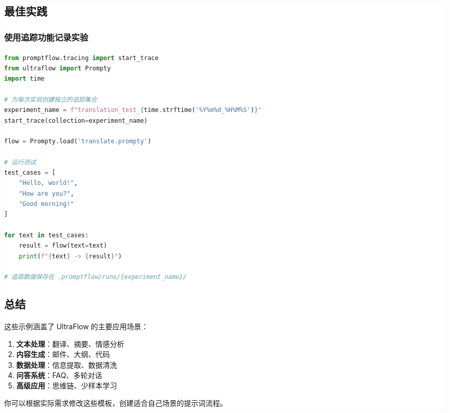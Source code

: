 ## 最佳实践

### 使用追踪功能记录实验

```python
from promptflow.tracing import start_trace
from ultraflow import Prompty
import time

# 为每次实验创建独立的追踪集合
experiment_name = f"translation_test_{time.strftime('%Y%m%d_%H%M%S')}"
start_trace(collection=experiment_name)

flow = Prompty.load('translate.prompty')

# 运行测试
test_cases = [
    "Hello, world!",
    "How are you?",
    "Good morning!"
]

for text in test_cases:
    result = flow(text=text)
    print(f"{text} -> {result}")

# 追踪数据保存在 .promptflow/runs/{experiment_name}/
```

## 总结

这些示例涵盖了 UltraFlow 的主要应用场景：

1. **文本处理**：翻译、摘要、情感分析
2. **内容生成**：邮件、大纲、代码
3. **数据处理**：信息提取、数据清洗
4. **问答系统**：FAQ、多轮对话
5. **高级应用**：思维链、少样本学习

你可以根据实际需求修改这些模板，创建适合自己场景的提示词流程。
